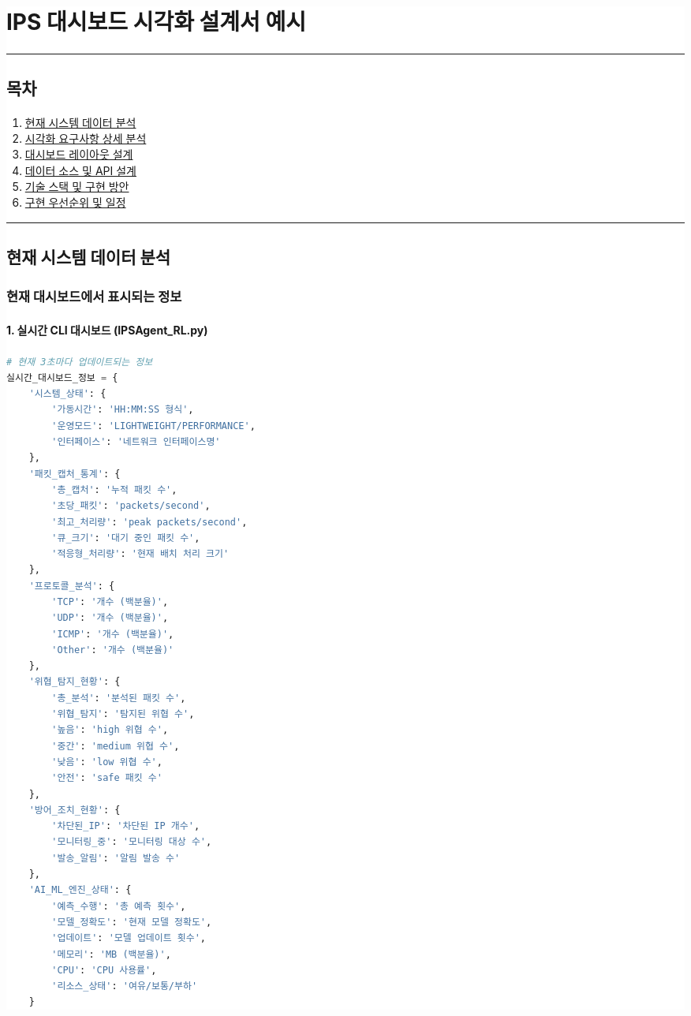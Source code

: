 # IPS 대시보드 시각화 설계서 예시

---

## 목차

1. [현재 시스템 데이터 분석](#현재-시스템-데이터-분석)
2. [시각화 요구사항 상세 분석](#시각화-요구사항-상세-분석)
3. [대시보드 레이아웃 설계](#대시보드-레이아웃-설계)
4. [데이터 소스 및 API 설계](#데이터-소스-및-api-설계)
5. [기술 스택 및 구현 방안](#기술-스택-및-구현-방안)
6. [구현 우선순위 및 일정](#구현-우선순위-및-일정)

---

## 현재 시스템 데이터 분석

###  **현재 대시보드에서 표시되는 정보**

#### **1. 실시간 CLI 대시보드 (IPSAgent_RL.py)**
```python
# 현재 3초마다 업데이트되는 정보
실시간_대시보드_정보 = {
    '시스템_상태': {
        '가동시간': 'HH:MM:SS 형식',
        '운영모드': 'LIGHTWEIGHT/PERFORMANCE',
        '인터페이스': '네트워크 인터페이스명'
    },
    '패킷_캡처_통계': {
        '총_캡처': '누적 패킷 수',
        '초당_패킷': 'packets/second',
        '최고_처리량': 'peak packets/second',
        '큐_크기': '대기 중인 패킷 수',
        '적응형_처리량': '현재 배치 처리 크기'
    },
    '프로토콜_분석': {
        'TCP': '개수 (백분율)',
        'UDP': '개수 (백분율)', 
        'ICMP': '개수 (백분율)',
        'Other': '개수 (백분율)'
    },
    '위협_탐지_현황': {
        '총_분석': '분석된 패킷 수',
        '위협_탐지': '탐지된 위협 수',
        '높음': 'high 위협 수',
        '중간': 'medium 위협 수',
        '낮음': 'low 위협 수',
        '안전': 'safe 패킷 수'
    },
    '방어_조치_현황': {
        '차단된_IP': '차단된 IP 개수',
        '모니터링_중': '모니터링 대상 수',
        '발송_알림': '알림 발송 수'
    },
    'AI_ML_엔진_상태': {
        '예측_수행': '총 예측 횟수',
        '모델_정확도': '현재 모델 정확도',
        '업데이트': '모델 업데이트 횟수',
        '메모리': 'MB (백분율)',
        'CPU': 'CPU 사용률',
        '리소스_상태': '여유/보통/부하'
    }
```
